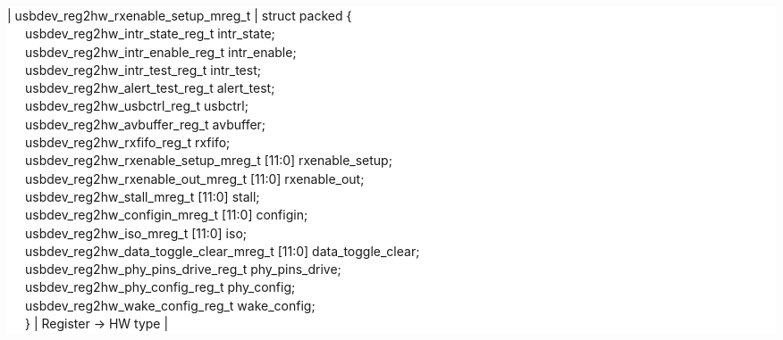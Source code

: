 | usbdev_reg2hw_rxenable_setup_mreg_t    | struct packed {<br><span style="padding-left:20px">     usbdev_reg2hw_intr_state_reg_t intr_state;<br><span style="padding-left:20px">      usbdev_reg2hw_intr_enable_reg_t intr_enable;<br><span style="padding-left:20px">      usbdev_reg2hw_intr_test_reg_t intr_test;<br><span style="padding-left:20px">      usbdev_reg2hw_alert_test_reg_t alert_test;<br><span style="padding-left:20px">      usbdev_reg2hw_usbctrl_reg_t usbctrl;<br><span style="padding-left:20px">      usbdev_reg2hw_avbuffer_reg_t avbuffer;<br><span style="padding-left:20px">      usbdev_reg2hw_rxfifo_reg_t rxfifo;<br><span style="padding-left:20px">      usbdev_reg2hw_rxenable_setup_mreg_t [11:0] rxenable_setup;<br><span style="padding-left:20px">      usbdev_reg2hw_rxenable_out_mreg_t [11:0] rxenable_out;<br><span style="padding-left:20px">      usbdev_reg2hw_stall_mreg_t [11:0] stall;<br><span style="padding-left:20px">      usbdev_reg2hw_configin_mreg_t [11:0] configin;<br><span style="padding-left:20px">      usbdev_reg2hw_iso_mreg_t [11:0] iso;<br><span style="padding-left:20px">      usbdev_reg2hw_data_toggle_clear_mreg_t [11:0] data_toggle_clear;<br><span style="padding-left:20px">      usbdev_reg2hw_phy_pins_drive_reg_t phy_pins_drive;<br><span style="padding-left:20px">      usbdev_reg2hw_phy_config_reg_t phy_config;<br><span style="padding-left:20px">      usbdev_reg2hw_wake_config_reg_t wake_config;<br><span style="padding-left:20px">    }                                                                                                                                                                                                                                                                                                                                                                                                                                                                                                                                                                                                                                                                                                                                                                                                                                                                                                                                                                                                                                                                                                                                                                                                                                                                                                                                                                                                                                                                                                                                                                                                                                                                                                                                                                                                                                                                                                                                                                                                                                                                                                                                                                                                                                                                                                                                                                                                                                                                                                                                                                                |  Register -> HW type                                                              |
